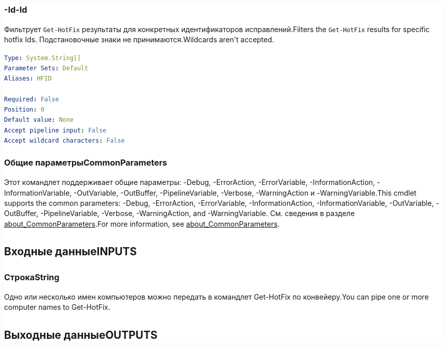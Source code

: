 ### <span data-ttu-id="8db2f-150">-Id</span><span class="sxs-lookup"><span data-stu-id="8db2f-150">-Id</span></span>

<span data-ttu-id="8db2f-151">Фильтрует `Get-HotFix` результаты для конкретных идентификаторов исправлений.</span><span class="sxs-lookup"><span data-stu-id="8db2f-151">Filters the `Get-HotFix` results for specific hotfix Ids.</span></span> <span data-ttu-id="8db2f-152">Подстановочные знаки не принимаются.</span><span class="sxs-lookup"><span data-stu-id="8db2f-152">Wildcards aren't accepted.</span></span>

```yaml
Type: System.String[]
Parameter Sets: Default
Aliases: HFID

Required: False
Position: 0
Default value: None
Accept pipeline input: False
Accept wildcard characters: False
```

### <span data-ttu-id="8db2f-153">Общие параметры</span><span class="sxs-lookup"><span data-stu-id="8db2f-153">CommonParameters</span></span>

<span data-ttu-id="8db2f-154">Этот командлет поддерживает общие параметры: -Debug, -ErrorAction, -ErrorVariable, -InformationAction, -InformationVariable, -OutVariable, -OutBuffer, -PipelineVariable, -Verbose, -WarningAction и -WarningVariable.</span><span class="sxs-lookup"><span data-stu-id="8db2f-154">This cmdlet supports the common parameters: -Debug, -ErrorAction, -ErrorVariable, -InformationAction, -InformationVariable, -OutVariable, -OutBuffer, -PipelineVariable, -Verbose, -WarningAction, and -WarningVariable.</span></span> <span data-ttu-id="8db2f-155">См. сведения в разделе [about_CommonParameters](https://go.microsoft.com/fwlink/?LinkID=113216).</span><span class="sxs-lookup"><span data-stu-id="8db2f-155">For more information, see [about_CommonParameters](https://go.microsoft.com/fwlink/?LinkID=113216).</span></span>

## <span data-ttu-id="8db2f-156">Входные данные</span><span class="sxs-lookup"><span data-stu-id="8db2f-156">INPUTS</span></span>

### <span data-ttu-id="8db2f-157">Строка</span><span class="sxs-lookup"><span data-stu-id="8db2f-157">String</span></span>

<span data-ttu-id="8db2f-158">Одно или несколько имен компьютеров можно передать в командлет Get-HotFix по конвейеру.</span><span class="sxs-lookup"><span data-stu-id="8db2f-158">You can pipe one or more computer names to Get-HotFix.</span></span>

## <span data-ttu-id="8db2f-159">Выходные данные</span><span class="sxs-lookup"><span data-stu-id="8db2f-159">OUTPUTS</span></span>
